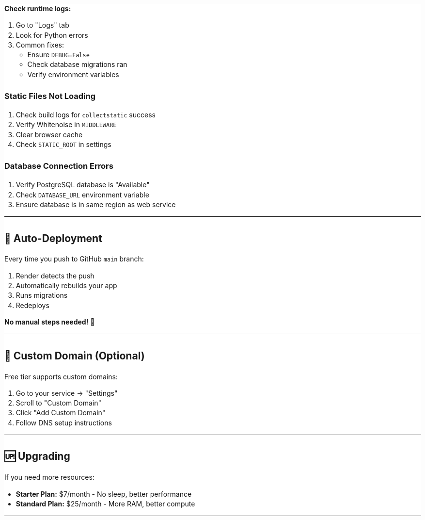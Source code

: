 **Check runtime logs:**
1. Go to "Logs" tab
2. Look for Python errors
3. Common fixes:
   - Ensure `DEBUG=False`
   - Check database migrations ran
   - Verify environment variables

### Static Files Not Loading

1. Check build logs for `collectstatic` success
2. Verify Whitenoise in `MIDDLEWARE`
3. Clear browser cache
4. Check `STATIC_ROOT` in settings

### Database Connection Errors

1. Verify PostgreSQL database is "Available"
2. Check `DATABASE_URL` environment variable
3. Ensure database is in same region as web service

---

## 🔄 Auto-Deployment

Every time you push to GitHub `main` branch:
1. Render detects the push
2. Automatically rebuilds your app
3. Runs migrations
4. Redeploys

**No manual steps needed!** 🎉

---

## 📱 Custom Domain (Optional)

Free tier supports custom domains:

1. Go to your service → "Settings"
2. Scroll to "Custom Domain"
3. Click "Add Custom Domain"
4. Follow DNS setup instructions

---

## 🆙 Upgrading

If you need more resources:
- **Starter Plan:** $7/month - No sleep, better performance
- **Standard Plan:** $25/month - More RAM, better compute

---
